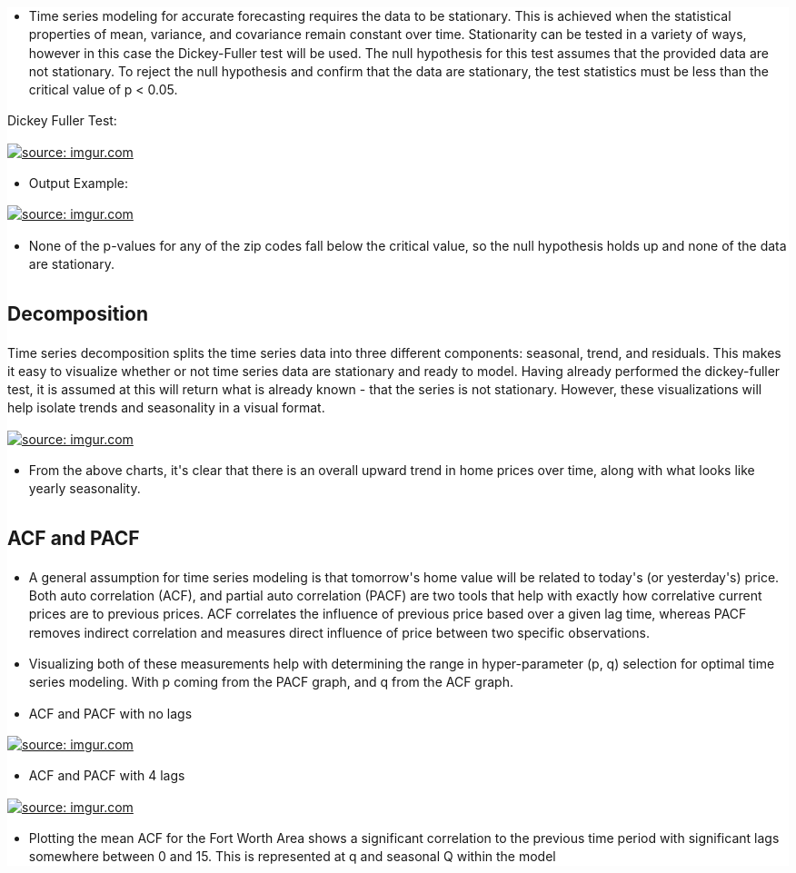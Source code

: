 * Time series modeling for accurate forecasting requires the data to be stationary. This is achieved when the statistical properties of mean, variance, and covariance remain constant over time. Stationarity can be tested in a variety of ways, however in this case the Dickey-Fuller test will be used. The null hypothesis for this test assumes that the provided data are not stationary. To reject the null hypothesis and confirm that the data are stationary, the test statistics must be less than the critical value of p < 0.05. 

Dickey Fuller Test:

<a href="https://imgur.com/Q8sZKXo"><img src="https://i.imgur.com/Q8sZKXo.png" title="source: imgur.com" /></a>

* Output Example:

<a href="https://imgur.com/fOa6hu7"><img src="https://i.imgur.com/fOa6hu7.png" title="source: imgur.com" /></a>

* None of the p-values for any of the zip codes fall below the critical value, so the null hypothesis holds up and none of the data are stationary.  

## Decomposition

Time series decomposition splits the time series data into three different components: seasonal, trend, and residuals. This makes it easy to visualize whether or not time series data are stationary and ready to model. Having already performed the dickey-fuller test, it is assumed at this will return what is already known - that the series is not stationary. However, these visualizations will help isolate trends and seasonality in a visual format. 

<a href="https://imgur.com/0xAY6Wt"><img src="https://i.imgur.com/0xAY6Wt.png" title="source: imgur.com" /></a>

* From the above charts, it's clear that there is an overall upward trend in home prices over time, along with what looks like yearly seasonality.

## ACF and PACF

* A general assumption for time series modeling is that tomorrow's home value will be related to today's (or yesterday's) price. Both auto correlation (ACF), and partial auto correlation (PACF) are two tools that help with exactly how correlative current prices are to previous prices. ACF correlates the influence of previous price based over a given lag time, whereas PACF removes indirect correlation and measures direct influence of price between two specific observations.


* Visualizing both of these measurements help with determining the range in hyper-parameter (p, q) selection for optimal time series modeling. With p coming from the PACF graph, and q from the ACF graph.



* ACF and PACF with no lags

<a href="https://imgur.com/r0jrybY"><img src="https://i.imgur.com/r0jrybY.png" title="source: imgur.com" /></a>

* ACF and PACF with 4 lags

<a href="https://imgur.com/4Ng6Ulb"><img src="https://i.imgur.com/4Ng6Ulb.png" title="source: imgur.com" /></a>

* Plotting the mean ACF for the Fort Worth Area shows a significant correlation to the previous time period with significant lags somewhere between 0 and 15. This is represented at q and seasonal Q within the model
